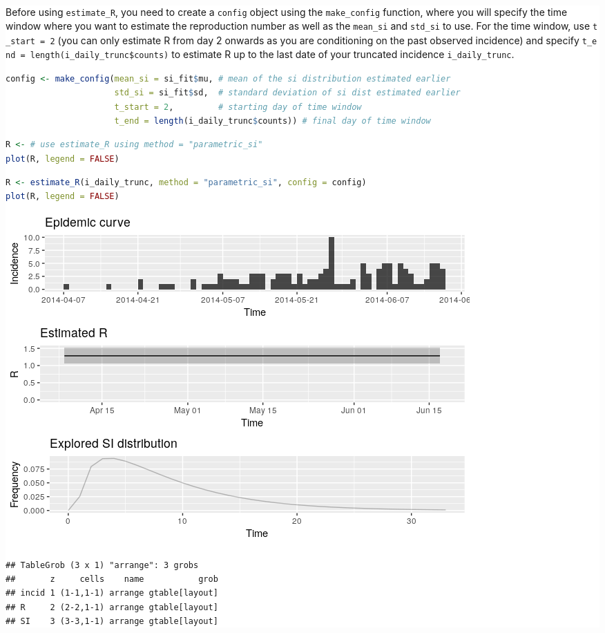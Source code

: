 Before using `estimate_R`, you need to create a `config` object using
the `make_config` function, where you will specify the time window where
you want to estimate the reproduction number as well as the `mean_si`
and `std_si` to use. For the time window, use `t_start = 2` (you can
only estimate R from day 2 onwards as you are conditioning on the past
observed incidence) and specify `t_end = length(i_daily_trunc$counts)`
to estimate R up to the last date of your truncated incidence
`i_daily_trunc`.

``` r
config <- make_config(mean_si = si_fit$mu, # mean of the si distribution estimated earlier
                      std_si = si_fit$sd,  # standard deviation of si dist estimated earlier
                      t_start = 2,         # starting day of time window
                      t_end = length(i_daily_trunc$counts)) # final day of time window
```

``` r
R <- # use estimate_R using method = "parametric_si"
plot(R, legend = FALSE)  
```

``` r
R <- estimate_R(i_daily_trunc, method = "parametric_si", config = config)
plot(R, legend = FALSE)
```

![](../post/practical-real-time-response-2_files/figure-gfm/calc_R-1.png)

    ## TableGrob (3 x 1) "arrange": 3 grobs
    ##       z     cells    name           grob
    ## incid 1 (1-1,1-1) arrange gtable[layout]
    ## R     2 (2-2,1-1) arrange gtable[layout]
    ## SI    3 (3-3,1-1) arrange gtable[layout]
